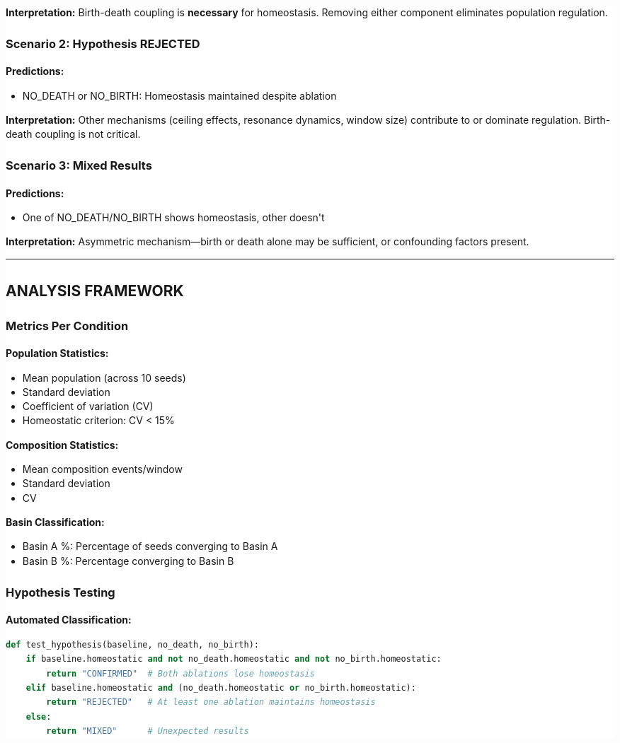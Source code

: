 **Interpretation:**
Birth-death coupling is **necessary** for homeostasis. Removing either component eliminates population regulation.

### Scenario 2: Hypothesis REJECTED

**Predictions:**
- NO_DEATH or NO_BIRTH: Homeostasis maintained despite ablation

**Interpretation:**
Other mechanisms (ceiling effects, resonance dynamics, window size) contribute to or dominate regulation. Birth-death coupling is not critical.

### Scenario 3: Mixed Results

**Predictions:**
- One of NO_DEATH/NO_BIRTH shows homeostasis, other doesn't

**Interpretation:**
Asymmetric mechanism—birth or death alone may be sufficient, or confounding factors present.

---

## ANALYSIS FRAMEWORK

### Metrics Per Condition

**Population Statistics:**
- Mean population (across 10 seeds)
- Standard deviation
- Coefficient of variation (CV)
- Homeostatic criterion: CV < 15%

**Composition Statistics:**
- Mean composition events/window
- Standard deviation
- CV

**Basin Classification:**
- Basin A %: Percentage of seeds converging to Basin A
- Basin B %: Percentage converging to Basin B

### Hypothesis Testing

**Automated Classification:**
```python
def test_hypothesis(baseline, no_death, no_birth):
    if baseline.homeostatic and not no_death.homeostatic and not no_birth.homeostatic:
        return "CONFIRMED"  # Both ablations lose homeostasis
    elif baseline.homeostatic and (no_death.homeostatic or no_birth.homeostatic):
        return "REJECTED"   # At least one ablation maintains homeostasis
    else:
        return "MIXED"      # Unexpected results
```
